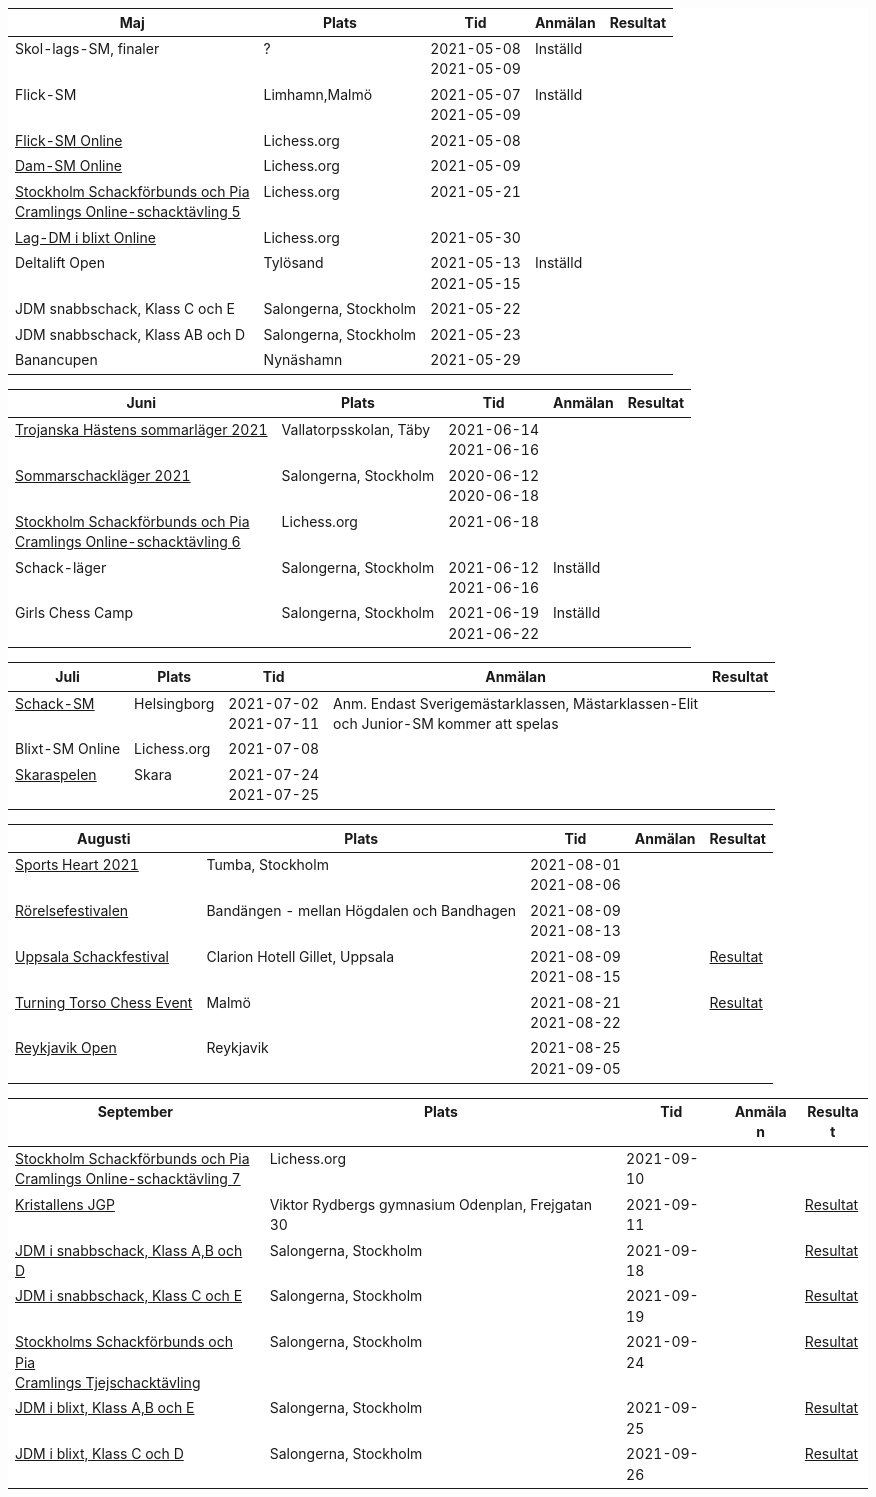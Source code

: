 Maj|Plats|Tid|Anmälan|Resultat
-|-|-|-|-
Skol-lags-SM, finaler|?|2021-05-08<br>2021-05-09|<red>Inställd</red>
Flick-SM|Limhamn,Malmö|2021-05-07<br>2021-05-09|<red>Inställd</red>
[Flick-SM Online](https://schack.se/nyhet/junior-och-ungdom/2021/03/inbjudan-flick-sm-i-schack)|Lichess.org|2021-05-08 
[Dam-SM Online](https://schack.se/nyhet/sverige/2021/03/inbjudan-dam-sm-online-i-snabbschack)|Lichess.org|2021-05-09 
[Stockholm Schackförbunds och Pia<br>Cramlings Online-schacktävling 5]({W}Inbjudan_Tjejtävlingen_online_maj_2021.pdf)|Lichess.org|2021-05-21 
[Lag-DM i blixt Online]({W}Inbjudan_Lag_DM_blixt_2021_Online.pdf)|Lichess.org|2021-05-30 
Deltalift Open|Tylösand|2021-05-13<br>2021-05-15|<red>Inställd</red>
JDM snabbschack, Klass C och E|Salongerna, Stockholm|2021-05-22  
JDM snabbschack, Klass AB och D|Salongerna, Stockholm|2021-05-23  
Banancupen|Nynäshamn|2021-05-29  

Juni|Plats|Tid|Anmälan|Resultat
-|-|-|-|-
[Trojanska Hästens sommarläger 2021]({W}Inbjudan_Trojanska_Hästens_sommarläger_2021.pdf)|Vallatorpsskolan, Täby|2021-06-14 <br> 2021-06-16 
[Sommarschackläger 2021]({W}Inbj_Sommarschackläger_2021_nss.ver_2.pdf)|Salongerna, Stockholm|2020-06-12 <br> 2020-06-18 
[Stockholm Schackförbunds och Pia <br> Cramlings Online-schacktävling 6]({W}Inbjudan_Tjejtävlingen_online_juni_2021.pdf)|Lichess.org|2021-06-18 
Schack-läger|Salongerna, Stockholm|2021-06-12 <br> 2021-06-16|<red>Inställd</red>
Girls Chess Camp|Salongerna, Stockholm|2021-06-19 <br> 2021-06-22|<red>Inställd</red> 

Juli|Plats|Tid|Anmälan|Resultat
-|-|-|-|-
[Schack-SM]({W}InbjudanSM2021-webb.pdf)|Helsingborg|2021-07-02  <br> 2021-07-11|<red>Anm.</red> Endast Sverigemästarklassen, Mästarklassen-Elit<br>och Junior-SM kommer att spelas
Blixt-SM Online|Lichess.org|2021-07-08 
[Skaraspelen]({W}Inbjudan-Skaraspelen-24-25-juli-2021.pdf)|Skara|2021-07-24  <br> 2021-07-25 

Augusti|Plats|Tid|Anmälan|Resultat
-|-|-|-|-
[Sports Heart 2021]({W}Inbjudan_Sports_Heart_2021.pdf)|Tumba, Stockholm|2021-08-01  <br> 2021-08-06
[Rörelsefestivalen](https://www.izanagi.se)|Bandängen - mellan Högdalen och Bandhagen|2021-08-09  <br> 2021-08-13
[Uppsala Schackfestival]({W}Uppsala_Schackfestival_2021_inbjudan.pdf)|Clarion Hotell Gillet, Uppsala|2021-08-09  <br> 2021-08-15||[Resultat](https://member.schack.se/ShowTournamentServlet?id=8792)
[Turning Torso Chess Event](https://schack.se/nyhet/sverige/2021/04/nya-datum-for-turning-torso-chess-event)| Malmö | 2021-08-21  <br> 2021-08-22||[Resultat](https://member.schack.se/ShowTournamentServlet?id=8973)
[Reykjavik Open](https://www.reykjavikopen.com/reykjavik-open-2021-open-for-all-european-player)|Reykjavik|2021-08-25  <br> 2021-09-05 

September|Plats|Tid|Anmälan|Resultat
-|-|-|-|-
[Stockholm Schackförbunds och Pia <br> Cramlings Online-schacktävling 7]({W}Inbjudan_Tjejtävlingen_online_september_2021.pdf)|Lichess.org|2021-09-10 
[Kristallens JGP]({W}Inbjudan_Kristallens_JGP_2021.pdf)|Viktor Rydbergs gymnasium Odenplan, Frejgatan 30|2021-09-11||[Resultat](https://member.schack.se/ShowTournamentServlet?id=8980)
[JDM i snabbschack, Klass A,B och D]({W}Inbjudan_JuniorDM_Snabb_2021.pdf)|Salongerna, Stockholm|2021-09-18||[Resultat](https://member.schack.se/ShowTournamentServlet?id=9128)
[JDM i snabbschack, Klass C och E]({W}Inbjudan_JuniorDM_Snabb_2021.pdf)|Salongerna, Stockholm|2021-09-19||[Resultat](https://member.schack.se/ShowTournamentServlet?id=9128)
[Stockholms Schackförbunds och Pia <br> Cramlings Tjejschacktävling]({W}Inbjudan_Tjejtävlingen_24_september_2021.pdf)|Salongerna, Stockholm|2021-09-24||[Resultat](https://member.schack.se/ShowTournamentServlet?id=9197)
[JDM i blixt, Klass A,B och E]({W}Inbjudan_JDM_Blixt_2021.pdf)|Salongerna, Stockholm|2021-09-25||[Resultat](https://member.schack.se/ShowTournamentServlet?id=9157)
[JDM i blixt, Klass C och D]({W}Inbjudan_JDM_Blixt_2021.pdf)|Salongerna, Stockholm|2021-09-26||[Resultat](https://member.schack.se/ShowTournamentServlet?id=9157)